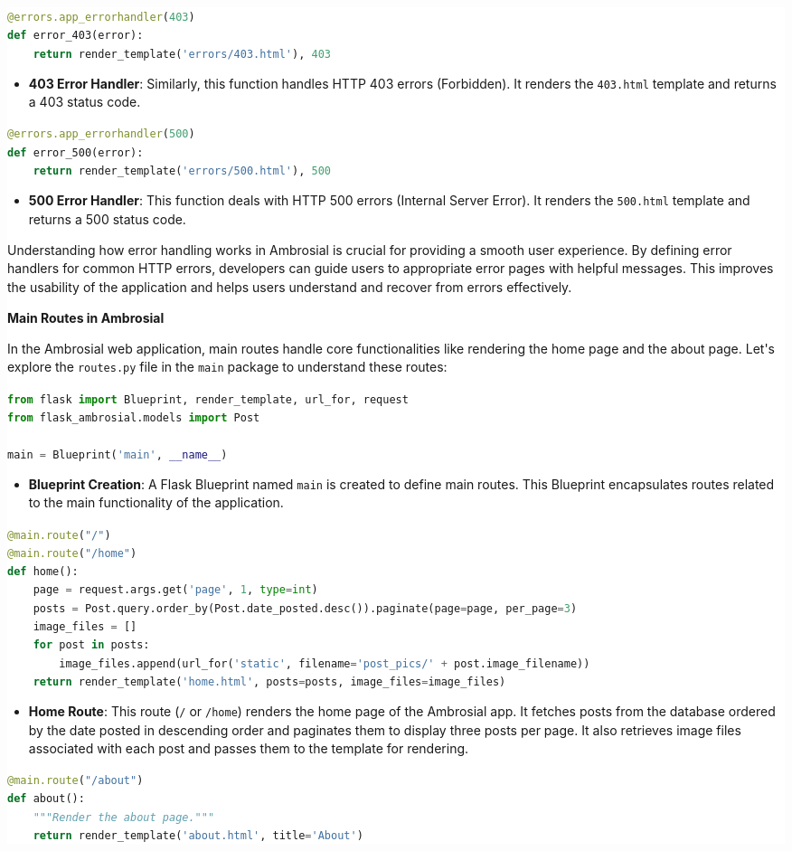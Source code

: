 ```python
@errors.app_errorhandler(403)
def error_403(error):
    return render_template('errors/403.html'), 403
```

- **403 Error Handler**: Similarly, this function handles HTTP 403 errors (Forbidden). It renders the `403.html` template and returns a 403 status code.

```python
@errors.app_errorhandler(500)
def error_500(error):
    return render_template('errors/500.html'), 500
```

- **500 Error Handler**: This function deals with HTTP 500 errors (Internal Server Error). It renders the `500.html` template and returns a 500 status code.

Understanding how error handling works in Ambrosial is crucial for providing a smooth user experience. By defining error handlers for common HTTP errors, developers can guide users to appropriate error pages with helpful messages. This improves the usability of the application and helps users understand and recover from errors effectively.

**Main Routes in Ambrosial**

In the Ambrosial web application, main routes handle core functionalities like rendering the home page and the about page. Let's explore the `routes.py` file in the `main` package to understand these routes:

```python
from flask import Blueprint, render_template, url_for, request
from flask_ambrosial.models import Post

main = Blueprint('main', __name__)
```

- **Blueprint Creation**: A Flask Blueprint named `main` is created to define main routes. This Blueprint encapsulates routes related to the main functionality of the application.

```python
@main.route("/")
@main.route("/home")
def home():
    page = request.args.get('page', 1, type=int)
    posts = Post.query.order_by(Post.date_posted.desc()).paginate(page=page, per_page=3)
    image_files = []
    for post in posts:
        image_files.append(url_for('static', filename='post_pics/' + post.image_filename))
    return render_template('home.html', posts=posts, image_files=image_files)
```

- **Home Route**: This route (`/` or `/home`) renders the home page of the Ambrosial app. It fetches posts from the database ordered by the date posted in descending order and paginates them to display three posts per page. It also retrieves image files associated with each post and passes them to the template for rendering.

```python
@main.route("/about")
def about():
    """Render the about page."""
    return render_template('about.html', title='About')
```
